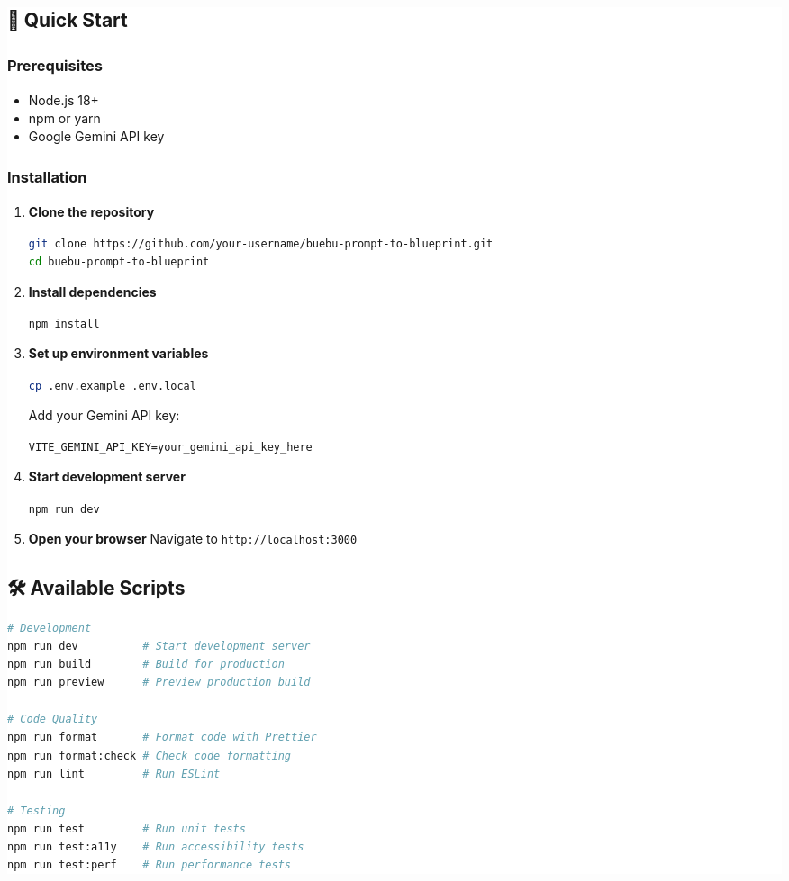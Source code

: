 ## 🚀 Quick Start

### Prerequisites
- Node.js 18+ 
- npm or yarn
- Google Gemini API key

### Installation

1. **Clone the repository**
   ```bash
   git clone https://github.com/your-username/buebu-prompt-to-blueprint.git
   cd buebu-prompt-to-blueprint
   ```

2. **Install dependencies**
   ```bash
   npm install
   ```

3. **Set up environment variables**
   ```bash
   cp .env.example .env.local
   ```
   
   Add your Gemini API key:
   ```env
   VITE_GEMINI_API_KEY=your_gemini_api_key_here
   ```

4. **Start development server**
   ```bash
   npm run dev
   ```

5. **Open your browser**
   Navigate to `http://localhost:3000`

## 🛠️ Available Scripts

```bash
# Development
npm run dev          # Start development server
npm run build        # Build for production
npm run preview      # Preview production build

# Code Quality
npm run format       # Format code with Prettier
npm run format:check # Check code formatting
npm run lint         # Run ESLint

# Testing
npm run test         # Run unit tests
npm run test:a11y    # Run accessibility tests
npm run test:perf    # Run performance tests
```

